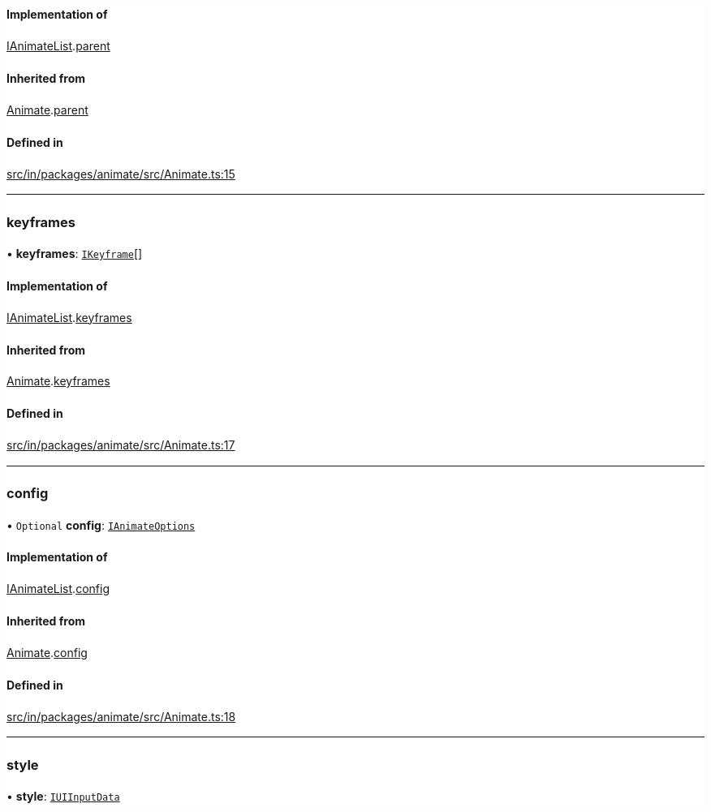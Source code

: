 #### Implementation of

[IAnimateList](../interfaces/IAnimateList.md).[parent](../interfaces/IAnimateList.md#parent)

#### Inherited from

[Animate](Animate.md).[parent](Animate.md#parent)

#### Defined in

[src/in/packages/animate/src/Animate.ts:15](https://github.com/leaferjs/leafer-in/blob/7c98c72b66f072cdb2c03c00af3f54939d5b6887/packages/animate/src/Animate.ts#L15)

___

### keyframes

• **keyframes**: [`IKeyframe`](../modules.md#ikeyframe)[]

#### Implementation of

[IAnimateList](../interfaces/IAnimateList.md).[keyframes](../interfaces/IAnimateList.md#keyframes)

#### Inherited from

[Animate](Animate.md).[keyframes](Animate.md#keyframes)

#### Defined in

[src/in/packages/animate/src/Animate.ts:17](https://github.com/leaferjs/leafer-in/blob/7c98c72b66f072cdb2c03c00af3f54939d5b6887/packages/animate/src/Animate.ts#L17)

___

### config

• `Optional` **config**: [`IAnimateOptions`](../interfaces/IAnimateOptions.md)

#### Implementation of

[IAnimateList](../interfaces/IAnimateList.md).[config](../interfaces/IAnimateList.md#config)

#### Inherited from

[Animate](Animate.md).[config](Animate.md#config)

#### Defined in

[src/in/packages/animate/src/Animate.ts:18](https://github.com/leaferjs/leafer-in/blob/7c98c72b66f072cdb2c03c00af3f54939d5b6887/packages/animate/src/Animate.ts#L18)

___

### style

• **style**: [`IUIInputData`](../interfaces/IUIInputData.md)
